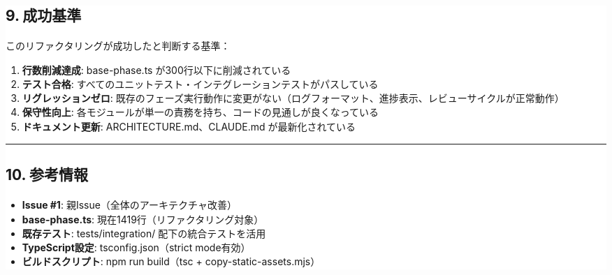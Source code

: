 
## 9. 成功基準

このリファクタリングが成功したと判断する基準：

1. **行数削減達成**: base-phase.ts が300行以下に削減されている
2. **テスト合格**: すべてのユニットテスト・インテグレーションテストがパスしている
3. **リグレッションゼロ**: 既存のフェーズ実行動作に変更がない（ログフォーマット、進捗表示、レビューサイクルが正常動作）
4. **保守性向上**: 各モジュールが単一の責務を持ち、コードの見通しが良くなっている
5. **ドキュメント更新**: ARCHITECTURE.md、CLAUDE.md が最新化されている

---

## 10. 参考情報

- **Issue #1**: 親Issue（全体のアーキテクチャ改善）
- **base-phase.ts**: 現在1419行（リファクタリング対象）
- **既存テスト**: tests/integration/ 配下の統合テストを活用
- **TypeScript設定**: tsconfig.json（strict mode有効）
- **ビルドスクリプト**: npm run build（tsc + copy-static-assets.mjs）
